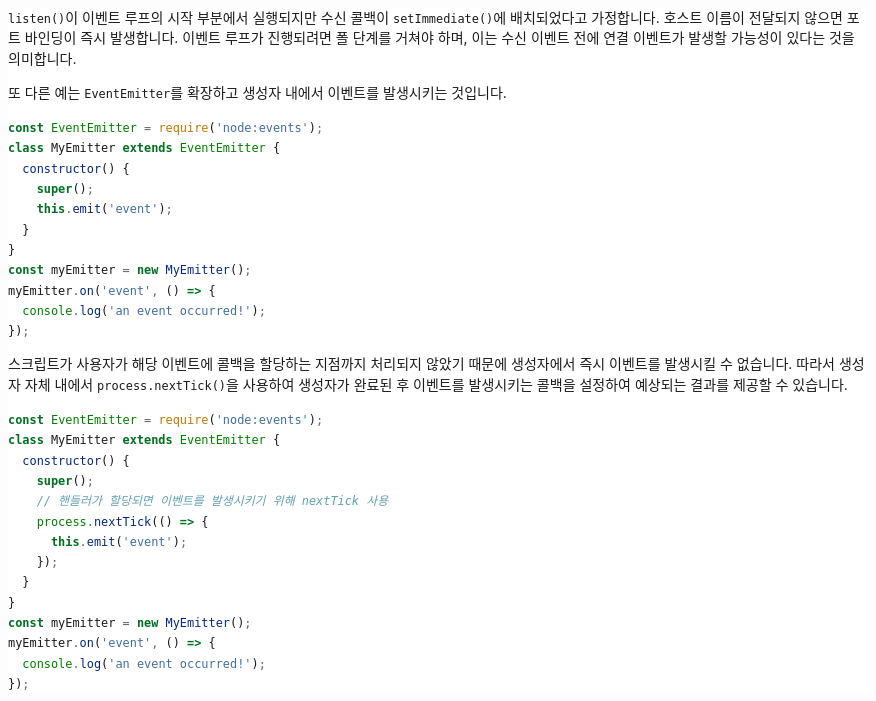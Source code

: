 `listen()`이 이벤트 루프의 시작 부분에서 실행되지만 수신 콜백이 `setImmediate()`에 배치되었다고 가정합니다. 호스트 이름이 전달되지 않으면 포트 바인딩이 즉시 발생합니다. 이벤트 루프가 진행되려면 폴 단계를 거쳐야 하며, 이는 수신 이벤트 전에 연결 이벤트가 발생할 가능성이 있다는 것을 의미합니다.

또 다른 예는 `EventEmitter`를 확장하고 생성자 내에서 이벤트를 발생시키는 것입니다.

```js
const EventEmitter = require('node:events');
class MyEmitter extends EventEmitter {
  constructor() {
    super();
    this.emit('event');
  }
}
const myEmitter = new MyEmitter();
myEmitter.on('event', () => {
  console.log('an event occurred!');
});
```

스크립트가 사용자가 해당 이벤트에 콜백을 할당하는 지점까지 처리되지 않았기 때문에 생성자에서 즉시 이벤트를 발생시킬 수 없습니다. 따라서 생성자 자체 내에서 `process.nextTick()`을 사용하여 생성자가 완료된 후 이벤트를 발생시키는 콜백을 설정하여 예상되는 결과를 제공할 수 있습니다.

```js
const EventEmitter = require('node:events');
class MyEmitter extends EventEmitter {
  constructor() {
    super();
    // 핸들러가 할당되면 이벤트를 발생시키기 위해 nextTick 사용
    process.nextTick(() => {
      this.emit('event');
    });
  }
}
const myEmitter = new MyEmitter();
myEmitter.on('event', () => {
  console.log('an event occurred!');
});
```
